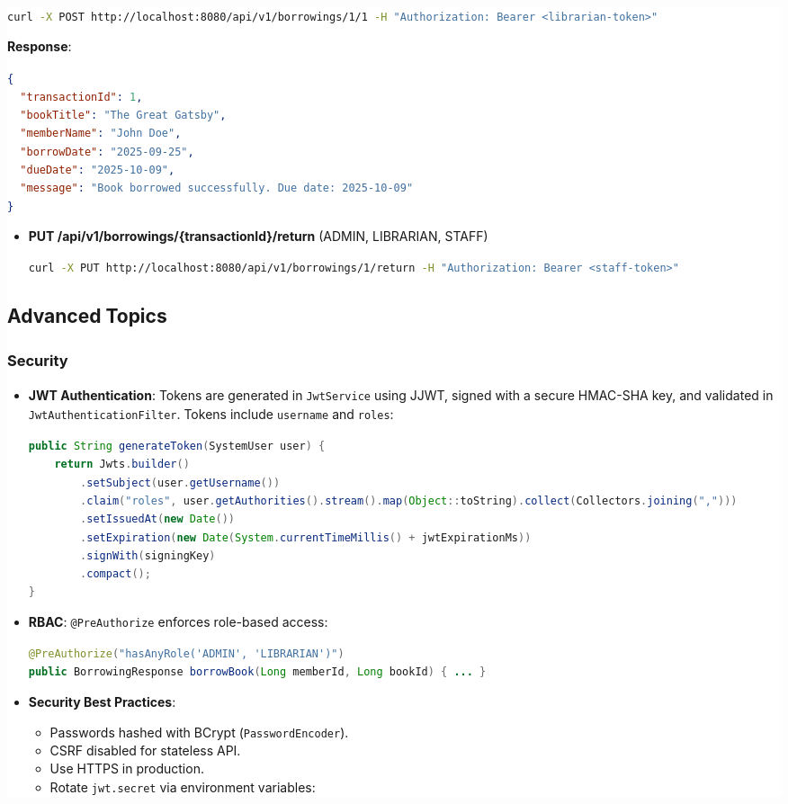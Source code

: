   ```bash
  curl -X POST http://localhost:8080/api/v1/borrowings/1/1 -H "Authorization: Bearer <librarian-token>"
  ```

  **Response**:

  ```json
  {
    "transactionId": 1,
    "bookTitle": "The Great Gatsby",
    "memberName": "John Doe",
    "borrowDate": "2025-09-25",
    "dueDate": "2025-10-09",
    "message": "Book borrowed successfully. Due date: 2025-10-09"
  }
  ```
- **PUT /api/v1/borrowings/{transactionId}/return** (ADMIN, LIBRARIAN, STAFF)

  ```bash
  curl -X PUT http://localhost:8080/api/v1/borrowings/1/return -H "Authorization: Bearer <staff-token>"
  ```

## Advanced Topics

### Security

- **JWT Authentication**: Tokens are generated in `JwtService` using JJWT, signed with a secure HMAC-SHA key, and validated in `JwtAuthenticationFilter`. Tokens include `username` and `roles`:

  ```java
  public String generateToken(SystemUser user) {
      return Jwts.builder()
          .setSubject(user.getUsername())
          .claim("roles", user.getAuthorities().stream().map(Object::toString).collect(Collectors.joining(",")))
          .setIssuedAt(new Date())
          .setExpiration(new Date(System.currentTimeMillis() + jwtExpirationMs))
          .signWith(signingKey)
          .compact();
  }
  ```
- **RBAC**: `@PreAuthorize` enforces role-based access:

  ```java
  @PreAuthorize("hasAnyRole('ADMIN', 'LIBRARIAN')")
  public BorrowingResponse borrowBook(Long memberId, Long bookId) { ... }
  ```
- **Security Best Practices**:
  - Passwords hashed with BCrypt (`PasswordEncoder`).
  - CSRF disabled for stateless API.
  - Use HTTPS in production.
  - Rotate `jwt.secret` via environment variables:
